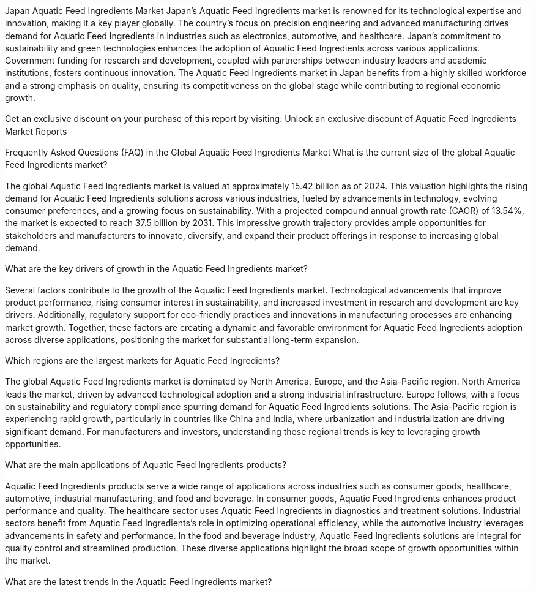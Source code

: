 Japan Aquatic Feed Ingredients Market
Japan’s Aquatic Feed Ingredients market is renowned for its technological expertise and innovation, making it a key player globally. The country’s focus on precision engineering and advanced manufacturing drives demand for Aquatic Feed Ingredients in industries such as electronics, automotive, and healthcare. Japan’s commitment to sustainability and green technologies enhances the adoption of Aquatic Feed Ingredients across various applications. Government funding for research and development, coupled with partnerships between industry leaders and academic institutions, fosters continuous innovation. The Aquatic Feed Ingredients market in Japan benefits from a highly skilled workforce and a strong emphasis on quality, ensuring its competitiveness on the global stage while contributing to regional economic growth.

Get an exclusive discount on your purchase of this report by visiting: Unlock an exclusive discount of Aquatic Feed Ingredients Market Reports 

Frequently Asked Questions (FAQ) in the Global Aquatic Feed Ingredients Market
What is the current size of the global Aquatic Feed Ingredients market?

The global Aquatic Feed Ingredients market is valued at approximately 15.42 billion as of 2024. This valuation highlights the rising demand for Aquatic Feed Ingredients solutions across various industries, fueled by advancements in technology, evolving consumer preferences, and a growing focus on sustainability. With a projected compound annual growth rate (CAGR) of 13.54%, the market is expected to reach 37.5 billion by 2031. This impressive growth trajectory provides ample opportunities for stakeholders and manufacturers to innovate, diversify, and expand their product offerings in response to increasing global demand.

What are the key drivers of growth in the Aquatic Feed Ingredients market?

Several factors contribute to the growth of the Aquatic Feed Ingredients market. Technological advancements that improve product performance, rising consumer interest in sustainability, and increased investment in research and development are key drivers. Additionally, regulatory support for eco-friendly practices and innovations in manufacturing processes are enhancing market growth. Together, these factors are creating a dynamic and favorable environment for Aquatic Feed Ingredients adoption across diverse applications, positioning the market for substantial long-term expansion.

Which regions are the largest markets for Aquatic Feed Ingredients?

The global Aquatic Feed Ingredients market is dominated by North America, Europe, and the Asia-Pacific region. North America leads the market, driven by advanced technological adoption and a strong industrial infrastructure. Europe follows, with a focus on sustainability and regulatory compliance spurring demand for Aquatic Feed Ingredients solutions. The Asia-Pacific region is experiencing rapid growth, particularly in countries like China and India, where urbanization and industrialization are driving significant demand. For manufacturers and investors, understanding these regional trends is key to leveraging growth opportunities.

What are the main applications of Aquatic Feed Ingredients products?

Aquatic Feed Ingredients products serve a wide range of applications across industries such as consumer goods, healthcare, automotive, industrial manufacturing, and food and beverage. In consumer goods, Aquatic Feed Ingredients enhances product performance and quality. The healthcare sector uses Aquatic Feed Ingredients in diagnostics and treatment solutions. Industrial sectors benefit from Aquatic Feed Ingredients’s role in optimizing operational efficiency, while the automotive industry leverages advancements in safety and performance. In the food and beverage industry, Aquatic Feed Ingredients solutions are integral for quality control and streamlined production. These diverse applications highlight the broad scope of growth opportunities within the market.

What are the latest trends in the Aquatic Feed Ingredients market?
